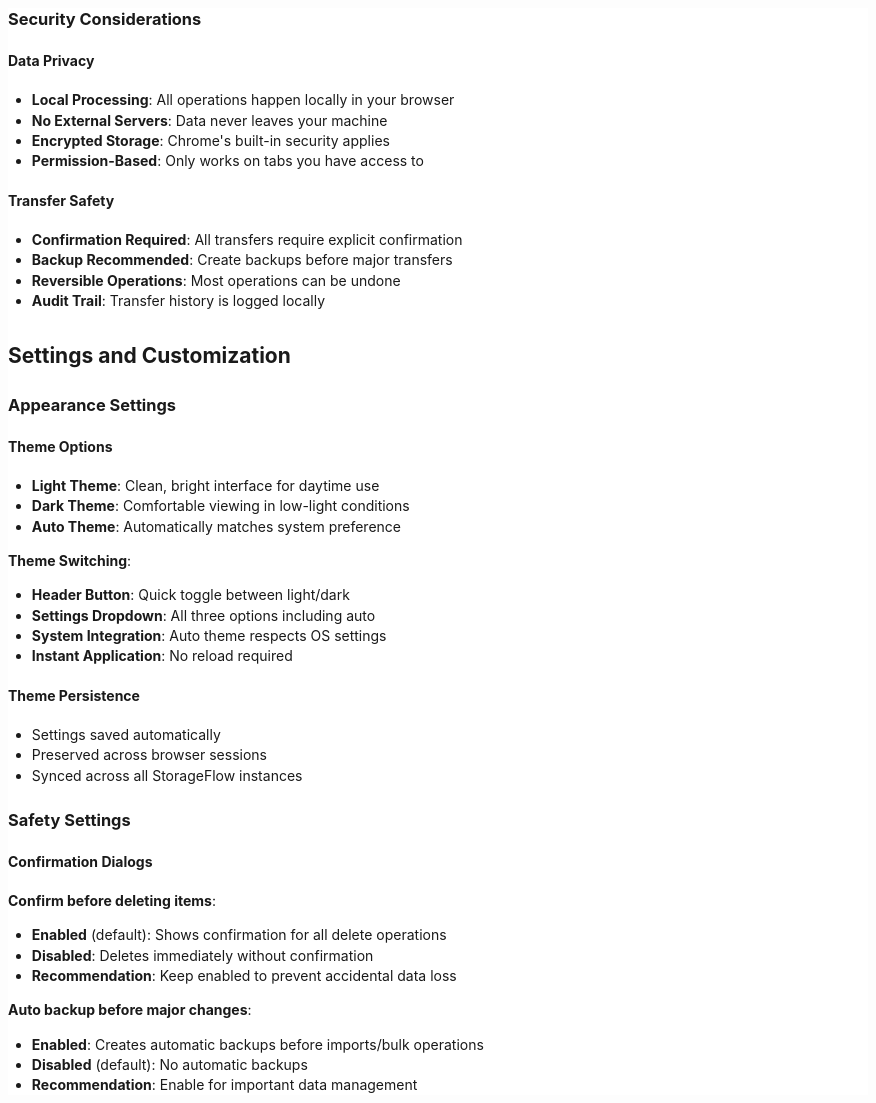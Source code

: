 ### Security Considerations

#### Data Privacy

- **Local Processing**: All operations happen locally in your browser
- **No External Servers**: Data never leaves your machine
- **Encrypted Storage**: Chrome's built-in security applies
- **Permission-Based**: Only works on tabs you have access to

#### Transfer Safety

- **Confirmation Required**: All transfers require explicit confirmation
- **Backup Recommended**: Create backups before major transfers
- **Reversible Operations**: Most operations can be undone
- **Audit Trail**: Transfer history is logged locally

## Settings and Customization

### Appearance Settings

#### Theme Options

- **Light Theme**: Clean, bright interface for daytime use
- **Dark Theme**: Comfortable viewing in low-light conditions
- **Auto Theme**: Automatically matches system preference

**Theme Switching**:

- **Header Button**: Quick toggle between light/dark
- **Settings Dropdown**: All three options including auto
- **System Integration**: Auto theme respects OS settings
- **Instant Application**: No reload required

#### Theme Persistence

- Settings saved automatically
- Preserved across browser sessions
- Synced across all StorageFlow instances

### Safety Settings

#### Confirmation Dialogs

**Confirm before deleting items**:

- **Enabled** (default): Shows confirmation for all delete operations
- **Disabled**: Deletes immediately without confirmation
- **Recommendation**: Keep enabled to prevent accidental data loss

**Auto backup before major changes**:

- **Enabled**: Creates automatic backups before imports/bulk operations
- **Disabled** (default): No automatic backups
- **Recommendation**: Enable for important data management
